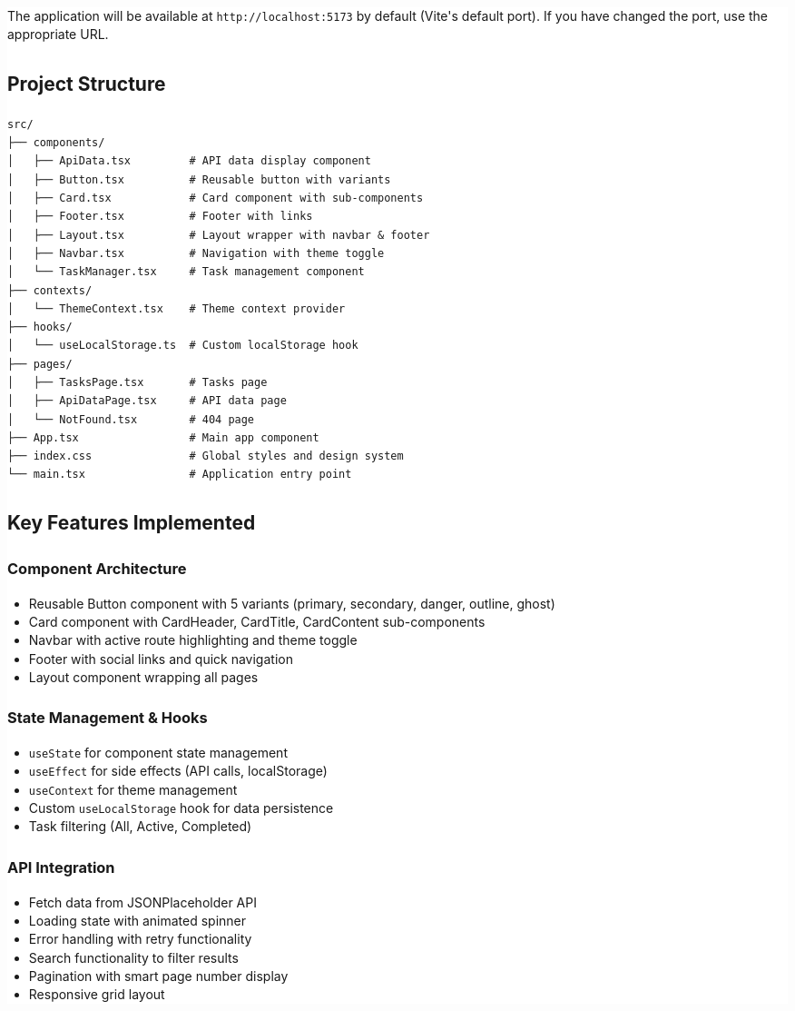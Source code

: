 The application will be available at `http://localhost:5173` by default (Vite's default port). If you have changed the port, use the appropriate URL.

## Project Structure

```
src/
├── components/
│   ├── ApiData.tsx         # API data display component
│   ├── Button.tsx          # Reusable button with variants
│   ├── Card.tsx            # Card component with sub-components
│   ├── Footer.tsx          # Footer with links
│   ├── Layout.tsx          # Layout wrapper with navbar & footer
│   ├── Navbar.tsx          # Navigation with theme toggle
│   └── TaskManager.tsx     # Task management component
├── contexts/
│   └── ThemeContext.tsx    # Theme context provider
├── hooks/
│   └── useLocalStorage.ts  # Custom localStorage hook
├── pages/
│   ├── TasksPage.tsx       # Tasks page
│   ├── ApiDataPage.tsx     # API data page
│   └── NotFound.tsx        # 404 page
├── App.tsx                 # Main app component
├── index.css               # Global styles and design system
└── main.tsx                # Application entry point
```

## Key Features Implemented

### Component Architecture

- Reusable Button component with 5 variants (primary, secondary, danger, outline, ghost)
- Card component with CardHeader, CardTitle, CardContent sub-components
- Navbar with active route highlighting and theme toggle
- Footer with social links and quick navigation
- Layout component wrapping all pages

### State Management & Hooks

- `useState` for component state management
- `useEffect` for side effects (API calls, localStorage)
- `useContext` for theme management
- Custom `useLocalStorage` hook for data persistence
- Task filtering (All, Active, Completed)

### API Integration

- Fetch data from JSONPlaceholder API
- Loading state with animated spinner
- Error handling with retry functionality
- Search functionality to filter results
- Pagination with smart page number display
- Responsive grid layout
